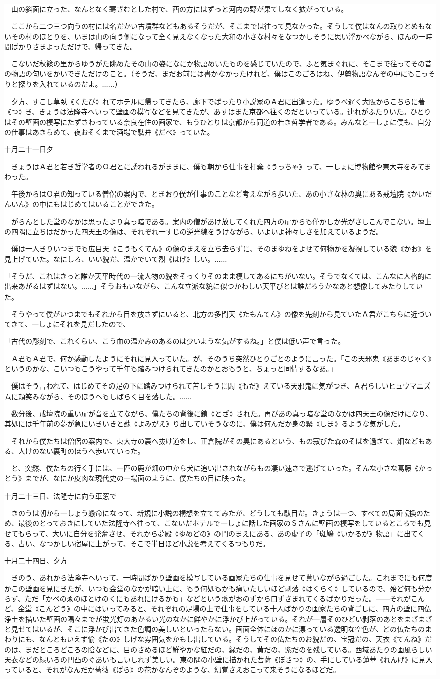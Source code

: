 　山の斜面に立った、なんとなく寒ざむとした村で、西の方にはずっと河内の野が果てしなく拡がっている。

　ここから二つ三つ向うの村には名だかい古墳群などもあるそうだが、そこまでは往って見なかった。そうして僕はなんの取りとめもないその村のほとりを、いまは山の向う側になって全く見えなくなった大和の小さな村々をなつかしそうに思い浮かべながら、ほんの一時間ばかりさまよっただけで、帰ってきた。

　こないだ秋篠の里からゆうがた眺めたその山の姿になにか物語めいたものを感じていたので、ふと気まぐれに、そこまで往ってその昔の物語の匂いをかいできただけのこと。（そうだ、まだお前には書かなかったけれど、僕はこのごろはね、伊勢物語なんぞの中にもこっそりと探りを入れているのだよ。……）

　夕方、すこし草臥《くたび》れてホテルに帰ってきたら、廊下でばったり小説家のＡ君に出逢った。ゆうべ遅く大阪からこちらに著《つ》き、きょうは法隆寺へいって壁画の模写などを見てきたが、あすはまた京都へ往くのだといっている。連れがふたりいた。ひとりはその壁画の模写にたずさわっている奈良在住の画家で、もうひとりは京都から同道の若き哲学者である。みんなと一しょに僕も、自分の仕事はあきらめて、夜おそくまで酒場で駄弁《だべ》っていた。



十月二十一日夕

　きょうはＡ君と若き哲学者のＯ君とに誘われるがままに、僕も朝から仕事を打棄《うっちゃ》って、一しょに博物館や東大寺をみてまわった。

　午後からはＯ君の知っている僧侶の案内で、ときおり僕が仕事のことなど考えながら歩いた、あの小さな林の奥にある戒壇院《かいだんいん》の中にもはじめてはいることができた。

　がらんとした堂のなかは思ったより真っ暗である。案内の僧があけ放してくれた四方の扉からも僅かしか光がさしこんでこない。壇上の四隅に立ちはだかった四天王の像は、それぞれ一すじの逆光線をうけながら、いよいよ神々しさを加えているようだ。

　僕は一人きりいつまでも広目天《こうもくてん》の像のまえを立ち去らずに、そのまゆねをよせて何物かを凝視している貌《かお》を見上げていた。なにしろ、いい貌だ、温かでいて烈《はげ》しい。……

「そうだ、これはきっと誰か天平時代の一流人物の貌をそっくりそのまま模してあるにちがいない。そうでなくては、こんなに人格的に出来あがるはずはない。……」そうおもいながら、こんな立派な貌に似つかわしい天平びとは誰だろうかなあと想像してみたりしていた。

　そうやって僕がいつまでもそれから目を放さずにいると、北方の多聞天《たもんてん》の像を先刻から見ていたＡ君がこちらに近づいてきて、一しょにそれを見だしたので、

「古代の彫刻で、これくらい、こう血の温かみのあるのは少いような気がするね。」と僕は低い声で言った。

　Ａ君もＡ君で、何か感動したようにそれに見入っていた。が、そのうち突然ひとりごとのように言った。「この天邪鬼《あまのじゃく》というのかな、こいつもこうやって千年も踏みつけられてきたのかとおもうと、ちょっと同情するなあ。」

　僕はそう言われて、はじめてその足の下に踏みつけられて苦しそうに悶《もだ》えている天邪鬼に気がつき、Ａ君らしいヒュウマニズムに頬笑みながら、そのほうへもしばらく目を落した。……

　数分後、戒壇院の重い扉が音を立てながら、僕たちの背後に鎖《とざ》された。再びあの真っ暗な堂のなかは四天王の像だけになり、其処には千年前の夢が急にいきいきと蘇《よみがえ》り出していそうなのに、僕は何んだか身の緊《しま》るような気がした。

　それから僕たちは僧侶の案内で、東大寺の裏へ抜け道をし、正倉院がその奥にあるという、もの寂びた森のそばを過ぎて、畑などもある、人けのない裏町のほうへ歩いていった。

　と、突然、僕たちの行く手には、一匹の鹿が畑の中から犬に追い出されながらもの凄い速さで逃げていった。そんな小さな葛藤《かっとう》までが、なにか皮肉な現代史の一場面のように、僕たちの目に映った。



十月二十三日、法隆寺に向う車窓で

　きのうは朝から一しょう懸命になって、新規に小説の構想を立ててみたが、どうしても駄目だ。きょうは一つ、すべての局面転換のため、最後のとっておきにしていた法隆寺へ往って、こないだホテルで一しょに話した画家のＳさんに壁画の模写をしているところでも見せてもらって、大いに自分を発奮させ、それから夢殿《ゆめどの》の門のまえにある、あの虚子の「斑鳩《いかるが》物語」に出てくる、古い、なつかしい宿屋に上がって、そこで半日ほど小説を考えてくるつもりだ。



十月二十四日、夕方

　きのう、あれから法隆寺へいって、一時間ばかり壁画を模写している画家たちの仕事を見せて貰いながら過ごした。これまでにも何度かこの壁画を見にきたが、いつも金堂のなかが暗い上に、もう何処もかも痛いたしいほど剥落《はくらく》しているので、殆ど何も分からず、ただ「かべのゑのほとけのくにもあれにけるかも」などという歌がおのずから口ずさまれてくるばかりだった。――それがこんど、金堂《こんどう》の中にはいってみると、それぞれの足場の上で仕事をしている十人ばかりの画家たちの背ごしに、四方の壁に四仏浄土を描いた壁画の隅々までが蛍光灯のあかるい光のなかに鮮やかに浮かび上がっている。それが一層そのひどい剥落のあとをまざまざと見せてはいるが、そこに浮かび出てきた色調の美しいといったらない。画面全体にほのかに漂っている透明な空色が、どの仏たちのまわりにも、なんともいえず愉《たの》しげな雰囲気をかもし出している。そうしてその仏たちのお貌だの、宝冠だの、天衣《てんね》だのは、まだところどころの陰などに、目のさめるほど鮮やかな紅だの、緑だの、黄だの、紫だのを残している。西域あたりの画風らしい天衣などの緑いろの凹凸のぐあいも言いしれず美しい。東の隅の小壁に描かれた菩薩《ぼさつ》の、手にしている蓮華《れんげ》に見入っていると、それがなんだか薔薇《ばら》の花かなんぞのような、幻覚さえおこって来そうになるほどだ。

